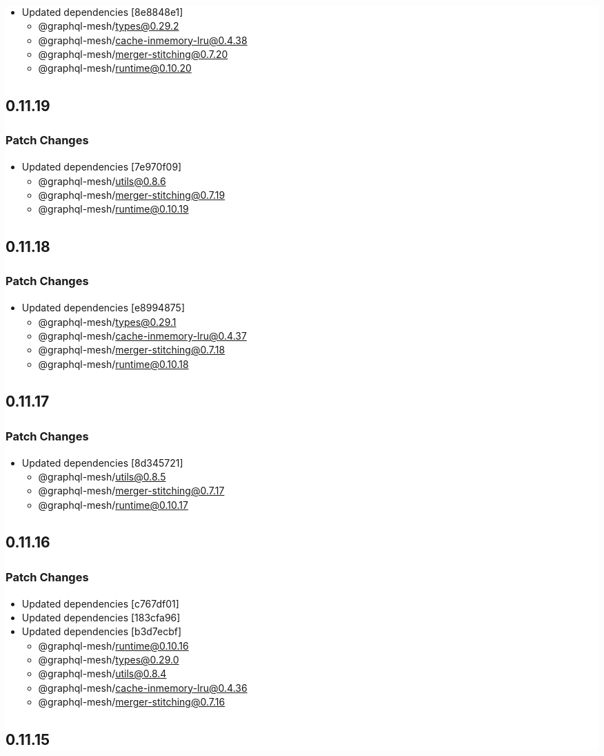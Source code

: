 - Updated dependencies [8e8848e1]
  - @graphql-mesh/types@0.29.2
  - @graphql-mesh/cache-inmemory-lru@0.4.38
  - @graphql-mesh/merger-stitching@0.7.20
  - @graphql-mesh/runtime@0.10.20

## 0.11.19

### Patch Changes

- Updated dependencies [7e970f09]
  - @graphql-mesh/utils@0.8.6
  - @graphql-mesh/merger-stitching@0.7.19
  - @graphql-mesh/runtime@0.10.19

## 0.11.18

### Patch Changes

- Updated dependencies [e8994875]
  - @graphql-mesh/types@0.29.1
  - @graphql-mesh/cache-inmemory-lru@0.4.37
  - @graphql-mesh/merger-stitching@0.7.18
  - @graphql-mesh/runtime@0.10.18

## 0.11.17

### Patch Changes

- Updated dependencies [8d345721]
  - @graphql-mesh/utils@0.8.5
  - @graphql-mesh/merger-stitching@0.7.17
  - @graphql-mesh/runtime@0.10.17

## 0.11.16

### Patch Changes

- Updated dependencies [c767df01]
- Updated dependencies [183cfa96]
- Updated dependencies [b3d7ecbf]
  - @graphql-mesh/runtime@0.10.16
  - @graphql-mesh/types@0.29.0
  - @graphql-mesh/utils@0.8.4
  - @graphql-mesh/cache-inmemory-lru@0.4.36
  - @graphql-mesh/merger-stitching@0.7.16

## 0.11.15
